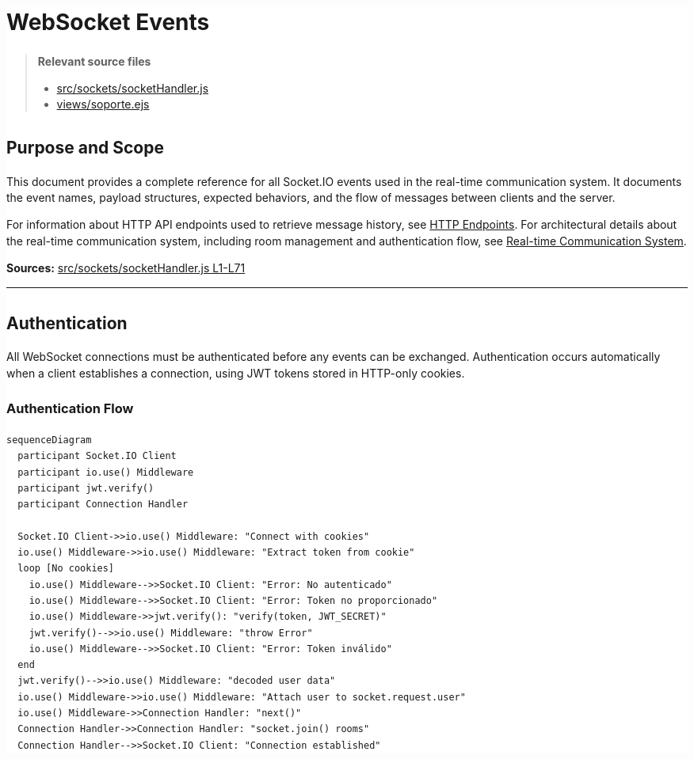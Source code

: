 # WebSocket Events

> **Relevant source files**
> * [src/sockets/socketHandler.js](https://github.com/moichuelo/registro/blob/544abbcc/src/sockets/socketHandler.js)
> * [views/soporte.ejs](https://github.com/moichuelo/registro/blob/544abbcc/views/soporte.ejs)

## Purpose and Scope

This document provides a complete reference for all Socket.IO events used in the real-time communication system. It documents the event names, payload structures, expected behaviors, and the flow of messages between clients and the server.

For information about HTTP API endpoints used to retrieve message history, see [HTTP Endpoints](/moichuelo/registro/15.1-http-endpoints). For architectural details about the real-time communication system, including room management and authentication flow, see [Real-time Communication System](/moichuelo/registro/7-real-time-communication-system).

**Sources:** [src/sockets/socketHandler.js L1-L71](https://github.com/moichuelo/registro/blob/544abbcc/src/sockets/socketHandler.js#L1-L71)

---

## Authentication

All WebSocket connections must be authenticated before any events can be exchanged. Authentication occurs automatically when a client establishes a connection, using JWT tokens stored in HTTP-only cookies.

### Authentication Flow

```mermaid
sequenceDiagram
  participant Socket.IO Client
  participant io.use() Middleware
  participant jwt.verify()
  participant Connection Handler

  Socket.IO Client->>io.use() Middleware: "Connect with cookies"
  io.use() Middleware->>io.use() Middleware: "Extract token from cookie"
  loop [No cookies]
    io.use() Middleware-->>Socket.IO Client: "Error: No autenticado"
    io.use() Middleware-->>Socket.IO Client: "Error: Token no proporcionado"
    io.use() Middleware->>jwt.verify(): "verify(token, JWT_SECRET)"
    jwt.verify()-->>io.use() Middleware: "throw Error"
    io.use() Middleware-->>Socket.IO Client: "Error: Token inválido"
  end
  jwt.verify()-->>io.use() Middleware: "decoded user data"
  io.use() Middleware->>io.use() Middleware: "Attach user to socket.request.user"
  io.use() Middleware->>Connection Handler: "next()"
  Connection Handler->>Connection Handler: "socket.join() rooms"
  Connection Handler-->>Socket.IO Client: "Connection established"
```
